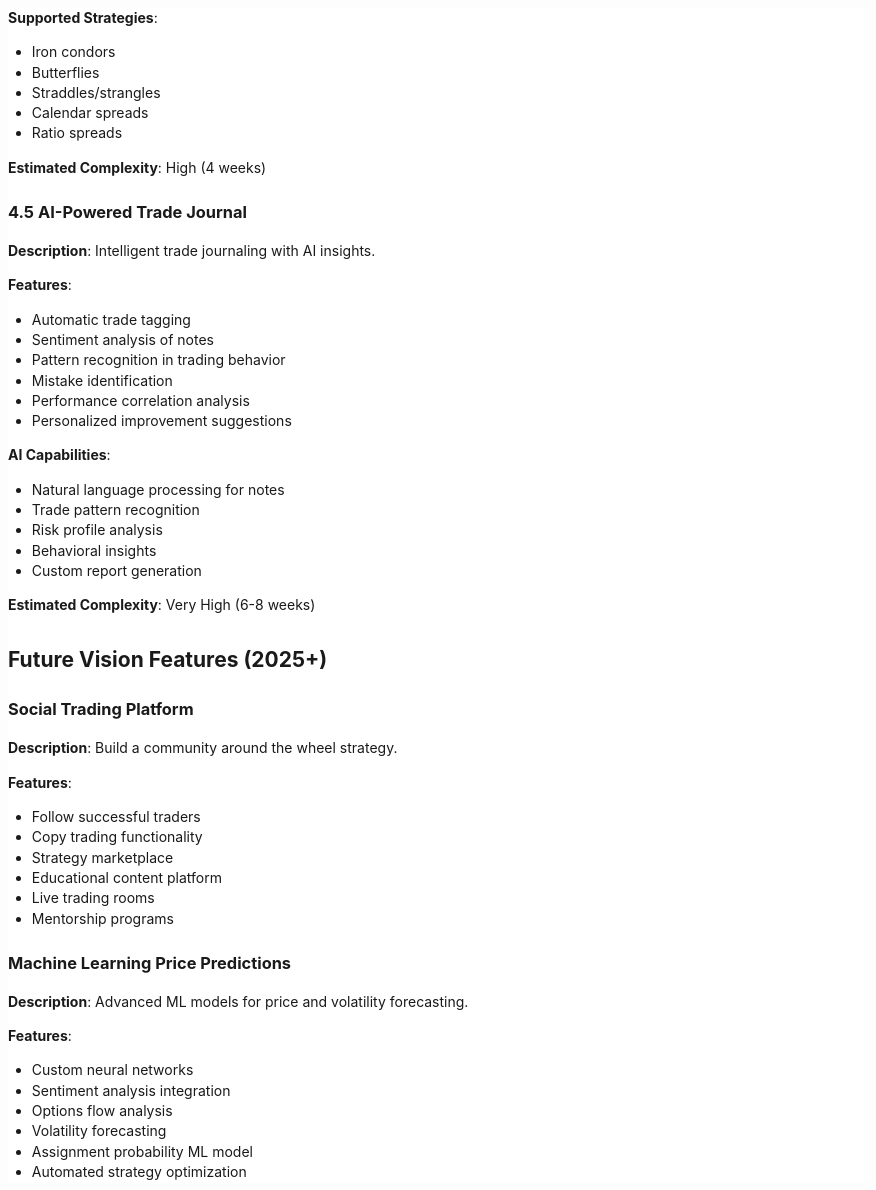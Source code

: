 **Supported Strategies**:
- Iron condors
- Butterflies
- Straddles/strangles
- Calendar spreads
- Ratio spreads

**Estimated Complexity**: High (4 weeks)

### 4.5 AI-Powered Trade Journal

**Description**: Intelligent trade journaling with AI insights.

**Features**:
- Automatic trade tagging
- Sentiment analysis of notes
- Pattern recognition in trading behavior
- Mistake identification
- Performance correlation analysis
- Personalized improvement suggestions

**AI Capabilities**:
- Natural language processing for notes
- Trade pattern recognition
- Risk profile analysis
- Behavioral insights
- Custom report generation

**Estimated Complexity**: Very High (6-8 weeks)

## Future Vision Features (2025+)

### Social Trading Platform

**Description**: Build a community around the wheel strategy.

**Features**:
- Follow successful traders
- Copy trading functionality
- Strategy marketplace
- Educational content platform
- Live trading rooms
- Mentorship programs

### Machine Learning Price Predictions

**Description**: Advanced ML models for price and volatility forecasting.

**Features**:
- Custom neural networks
- Sentiment analysis integration
- Options flow analysis
- Volatility forecasting
- Assignment probability ML model
- Automated strategy optimization
